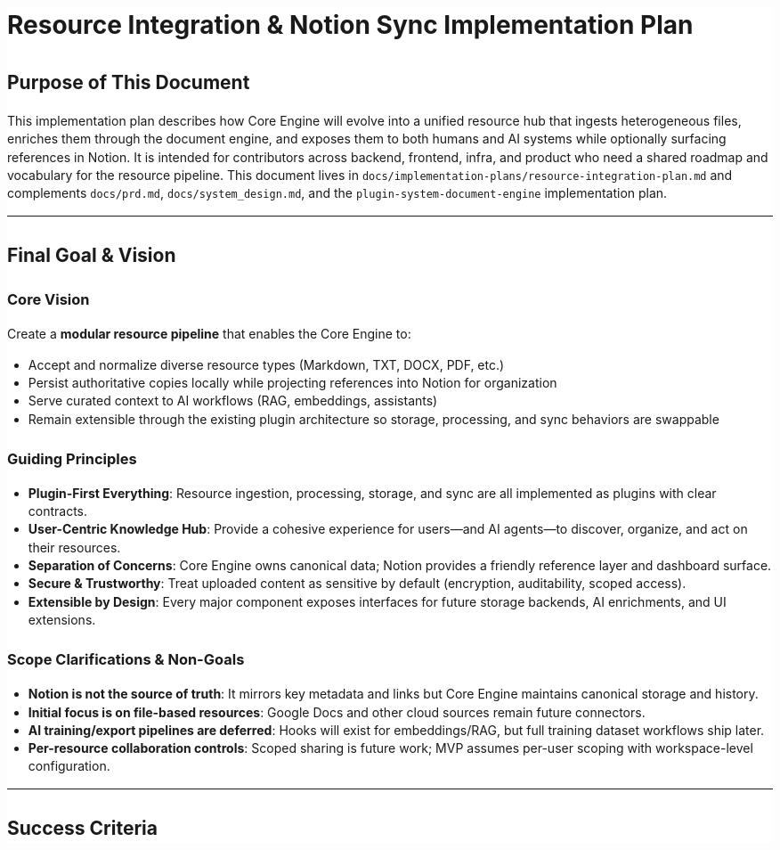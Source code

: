 # Resource Integration & Notion Sync Implementation Plan

## Purpose of This Document
This implementation plan describes how Core Engine will evolve into a unified resource hub that ingests heterogeneous files, enriches them through the document engine, and exposes them to both humans and AI systems while optionally surfacing references in Notion. It is intended for contributors across backend, frontend, infra, and product who need a shared roadmap and vocabulary for the resource pipeline. This document lives in `docs/implementation-plans/resource-integration-plan.md` and complements `docs/prd.md`, `docs/system_design.md`, and the `plugin-system-document-engine` implementation plan.

---

## Final Goal & Vision

### Core Vision
Create a **modular resource pipeline** that enables the Core Engine to:
- Accept and normalize diverse resource types (Markdown, TXT, DOCX, PDF, etc.)
- Persist authoritative copies locally while projecting references into Notion for organization
- Serve curated context to AI workflows (RAG, embeddings, assistants)
- Remain extensible through the existing plugin architecture so storage, processing, and sync behaviors are swappable

### Guiding Principles
- **Plugin-First Everything**: Resource ingestion, processing, storage, and sync are all implemented as plugins with clear contracts.
- **User-Centric Knowledge Hub**: Provide a cohesive experience for users—and AI agents—to discover, organize, and act on their resources.
- **Separation of Concerns**: Core Engine owns canonical data; Notion provides a friendly reference layer and dashboard surface.
- **Secure & Trustworthy**: Treat uploaded content as sensitive by default (encryption, auditability, scoped access).
- **Extensible by Design**: Every major component exposes interfaces for future storage backends, AI enrichments, and UI extensions.

### Scope Clarifications & Non-Goals
- **Notion is not the source of truth**: It mirrors key metadata and links but Core Engine maintains canonical storage and history.
- **Initial focus is on file-based resources**: Google Docs and other cloud sources remain future connectors.
- **AI training/export pipelines are deferred**: Hooks will exist for embeddings/RAG, but full training dataset workflows ship later.
- **Per-resource collaboration controls**: Scoped sharing is future work; MVP assumes per-user scoping with workspace-level configuration.

---

## Success Criteria
